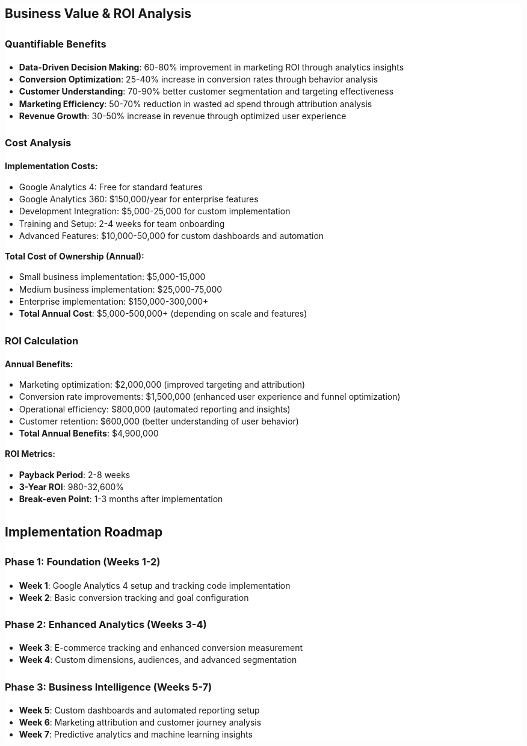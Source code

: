 ## Business Value & ROI Analysis

### Quantifiable Benefits
- **Data-Driven Decision Making**: 60-80% improvement in marketing ROI through analytics insights
- **Conversion Optimization**: 25-40% increase in conversion rates through behavior analysis
- **Customer Understanding**: 70-90% better customer segmentation and targeting effectiveness
- **Marketing Efficiency**: 50-70% reduction in wasted ad spend through attribution analysis
- **Revenue Growth**: 30-50% increase in revenue through optimized user experience

### Cost Analysis
**Implementation Costs:**
- Google Analytics 4: Free for standard features
- Google Analytics 360: $150,000/year for enterprise features
- Development Integration: $5,000-25,000 for custom implementation
- Training and Setup: 2-4 weeks for team onboarding
- Advanced Features: $10,000-50,000 for custom dashboards and automation

**Total Cost of Ownership (Annual):**
- Small business implementation: $5,000-15,000
- Medium business implementation: $25,000-75,000
- Enterprise implementation: $150,000-300,000+
- **Total Annual Cost**: $5,000-500,000+ (depending on scale and features)

### ROI Calculation
**Annual Benefits:**
- Marketing optimization: $2,000,000 (improved targeting and attribution)
- Conversion rate improvements: $1,500,000 (enhanced user experience and funnel optimization)
- Operational efficiency: $800,000 (automated reporting and insights)
- Customer retention: $600,000 (better understanding of user behavior)
- **Total Annual Benefits**: $4,900,000

**ROI Metrics:**
- **Payback Period**: 2-8 weeks
- **3-Year ROI**: 980-32,600%
- **Break-even Point**: 1-3 months after implementation

## Implementation Roadmap

### Phase 1: Foundation (Weeks 1-2)
- **Week 1**: Google Analytics 4 setup and tracking code implementation
- **Week 2**: Basic conversion tracking and goal configuration

### Phase 2: Enhanced Analytics (Weeks 3-4)
- **Week 3**: E-commerce tracking and enhanced conversion measurement
- **Week 4**: Custom dimensions, audiences, and advanced segmentation

### Phase 3: Business Intelligence (Weeks 5-7)
- **Week 5**: Custom dashboards and automated reporting setup
- **Week 6**: Marketing attribution and customer journey analysis
- **Week 7**: Predictive analytics and machine learning insights
